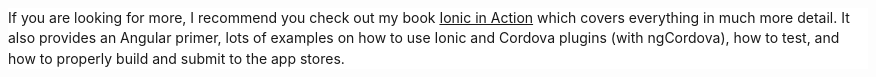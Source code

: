 If you are looking for more, I recommend you check out my book [Ionic in Action](http://www.manning.com/wilken?a_aid=ionicinaction) which covers everything in much more detail. It also provides an Angular primer, lots of examples on how to use Ionic and Cordova plugins (with ngCordova), how to test, and how to properly build and submit to the app stores.

